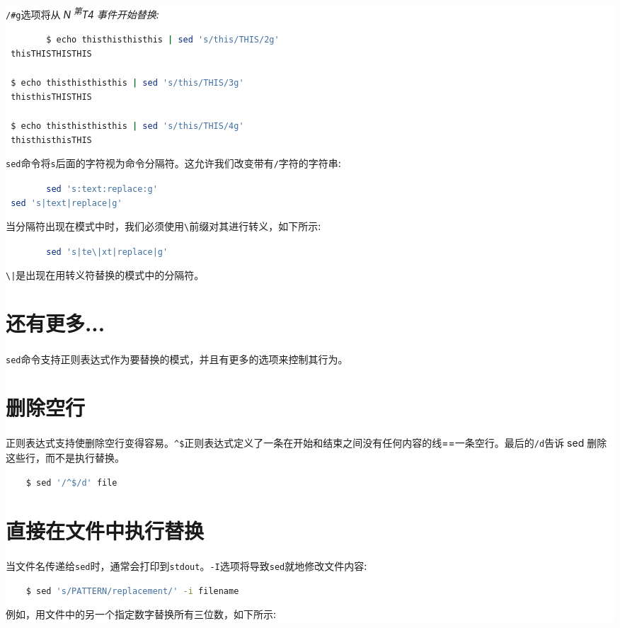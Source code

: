 `/#g`选项将从 *N <sup>第</sup>T4 事件开始替换:*

```sh
        $ echo thisthisthisthis | sed 's/this/THIS/2g' 
 thisTHISTHISTHIS

 $ echo thisthisthisthis | sed 's/this/THIS/3g' 
 thisthisTHISTHIS

 $ echo thisthisthisthis | sed 's/this/THIS/4g' 
 thisthisthisTHIS

```

`sed`命令将`s`后面的字符视为命令分隔符。这允许我们改变带有`/`字符的字符串:

```sh
        sed 's:text:replace:g'
 sed 's|text|replace|g'

```

当分隔符出现在模式中时，我们必须使用`\`前缀对其进行转义，如下所示:

```sh
        sed 's|te\|xt|replace|g'

```

`\|`是出现在用转义符替换的模式中的分隔符。

# 还有更多...

`sed`命令支持正则表达式作为要替换的模式，并且有更多的选项来控制其行为。

# 删除空行

正则表达式支持使删除空行变得容易。`^$`正则表达式定义了一条在开始和结束之间没有任何内容的线==一条空行。最后的`/d`告诉 sed 删除这些行，而不是执行替换。

```sh
    $ sed '/^$/d' file

```

# 直接在文件中执行替换

当文件名传递给`sed`时，通常会打印到`stdout`。`-I`选项将导致`sed`就地修改文件内容:

```sh
    $ sed 's/PATTERN/replacement/' -i filename

```

例如，用文件中的另一个指定数字替换所有三位数，如下所示:
